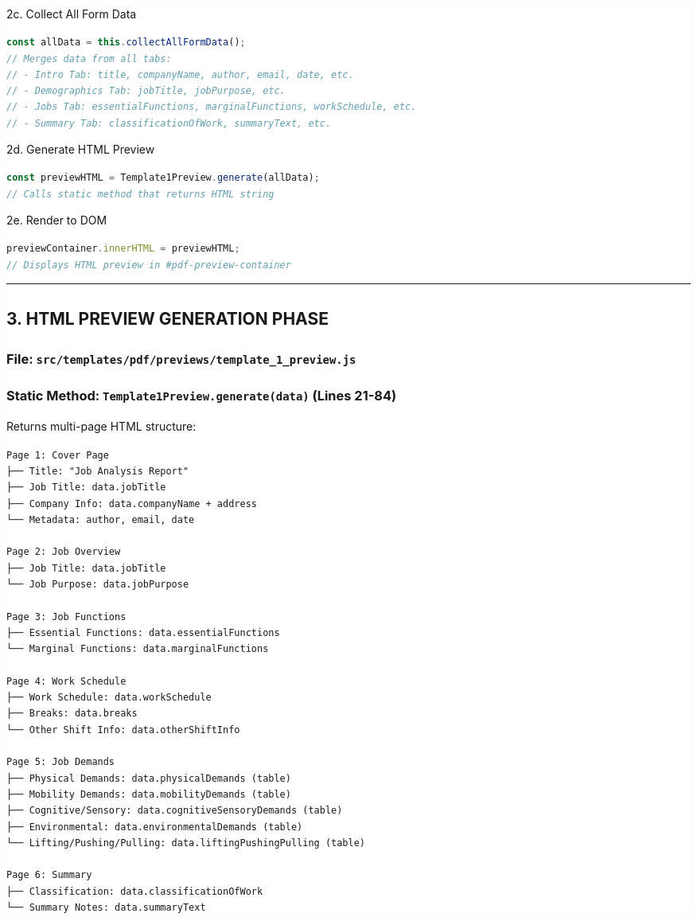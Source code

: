 2c. Collect All Form Data

```javascript
const allData = this.collectAllFormData();
// Merges data from all tabs:
// - Intro Tab: title, companyName, author, email, date, etc.
// - Demographics Tab: jobTitle, jobPurpose, etc.
// - Jobs Tab: essentialFunctions, marginalFunctions, workSchedule, etc.
// - Summary Tab: classificationOfWork, summaryText, etc.
```

2d. Generate HTML Preview

```javascript
const previewHTML = Template1Preview.generate(allData);
// Calls static method that returns HTML string
```

2e. Render to DOM

```javascript
previewContainer.innerHTML = previewHTML;
// Displays HTML preview in #pdf-preview-container
```

---

## 3. HTML PREVIEW GENERATION PHASE

### File: `src/templates/pdf/previews/template_1_preview.js`

### Static Method: `Template1Preview.generate(data)` (Lines 21-84)

Returns multi-page HTML structure:

```text
Page 1: Cover Page
├── Title: "Job Analysis Report"
├── Job Title: data.jobTitle
├── Company Info: data.companyName + address
└── Metadata: author, email, date

Page 2: Job Overview
├── Job Title: data.jobTitle
└── Job Purpose: data.jobPurpose

Page 3: Job Functions
├── Essential Functions: data.essentialFunctions
└── Marginal Functions: data.marginalFunctions

Page 4: Work Schedule
├── Work Schedule: data.workSchedule
├── Breaks: data.breaks
└── Other Shift Info: data.otherShiftInfo

Page 5: Job Demands
├── Physical Demands: data.physicalDemands (table)
├── Mobility Demands: data.mobilityDemands (table)
├── Cognitive/Sensory: data.cognitiveSensoryDemands (table)
├── Environmental: data.environmentalDemands (table)
└── Lifting/Pushing/Pulling: data.liftingPushingPulling (table)

Page 6: Summary
├── Classification: data.classificationOfWork
└── Summary Notes: data.summaryText
```